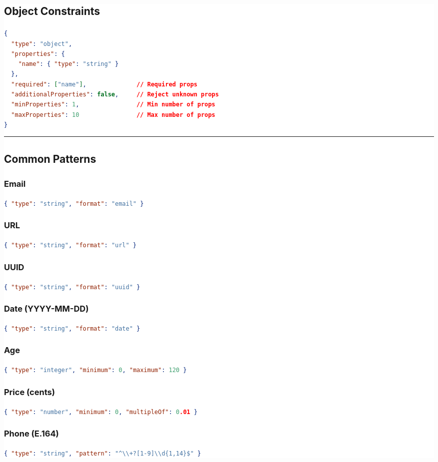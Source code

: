 
## Object Constraints

```json
{
  "type": "object",
  "properties": {
    "name": { "type": "string" }
  },
  "required": ["name"],              // Required props
  "additionalProperties": false,     // Reject unknown props
  "minProperties": 1,                // Min number of props
  "maxProperties": 10                // Max number of props
}
```

---

## Common Patterns

### Email
```json
{ "type": "string", "format": "email" }
```

### URL
```json
{ "type": "string", "format": "url" }
```

### UUID
```json
{ "type": "string", "format": "uuid" }
```

### Date (YYYY-MM-DD)
```json
{ "type": "string", "format": "date" }
```

### Age
```json
{ "type": "integer", "minimum": 0, "maximum": 120 }
```

### Price (cents)
```json
{ "type": "number", "minimum": 0, "multipleOf": 0.01 }
```

### Phone (E.164)
```json
{ "type": "string", "pattern": "^\\+?[1-9]\\d{1,14}$" }
```
